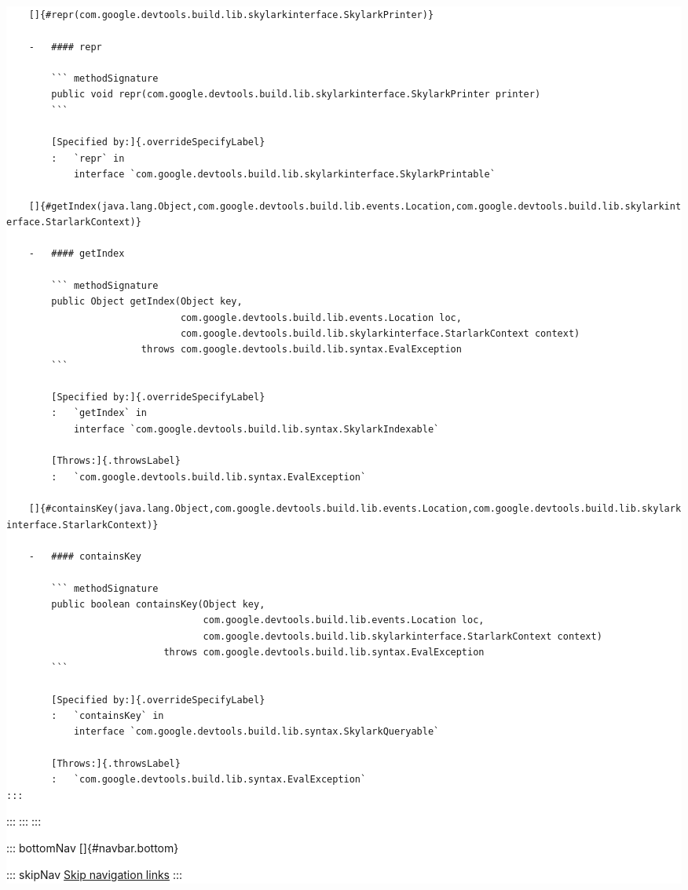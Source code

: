        []{#repr(com.google.devtools.build.lib.skylarkinterface.SkylarkPrinter)}

        -   #### repr

            ``` methodSignature
            public void repr​(com.google.devtools.build.lib.skylarkinterface.SkylarkPrinter printer)
            ```

            [Specified by:]{.overrideSpecifyLabel}
            :   `repr` in
                interface `com.google.devtools.build.lib.skylarkinterface.SkylarkPrintable`

        []{#getIndex(java.lang.Object,com.google.devtools.build.lib.events.Location,com.google.devtools.build.lib.skylarkinterface.StarlarkContext)}

        -   #### getIndex

            ``` methodSignature
            public Object getIndex​(Object key,
                                   com.google.devtools.build.lib.events.Location loc,
                                   com.google.devtools.build.lib.skylarkinterface.StarlarkContext context)
                            throws com.google.devtools.build.lib.syntax.EvalException
            ```

            [Specified by:]{.overrideSpecifyLabel}
            :   `getIndex` in
                interface `com.google.devtools.build.lib.syntax.SkylarkIndexable`

            [Throws:]{.throwsLabel}
            :   `com.google.devtools.build.lib.syntax.EvalException`

        []{#containsKey(java.lang.Object,com.google.devtools.build.lib.events.Location,com.google.devtools.build.lib.skylarkinterface.StarlarkContext)}

        -   #### containsKey

            ``` methodSignature
            public boolean containsKey​(Object key,
                                       com.google.devtools.build.lib.events.Location loc,
                                       com.google.devtools.build.lib.skylarkinterface.StarlarkContext context)
                                throws com.google.devtools.build.lib.syntax.EvalException
            ```

            [Specified by:]{.overrideSpecifyLabel}
            :   `containsKey` in
                interface `com.google.devtools.build.lib.syntax.SkylarkQueryable`

            [Throws:]{.throwsLabel}
            :   `com.google.devtools.build.lib.syntax.EvalException`
    :::
:::
:::
:::

::: bottomNav
[]{#navbar.bottom}

::: skipNav
[Skip navigation links](#skip.navbar.bottom "Skip navigation links")
:::
